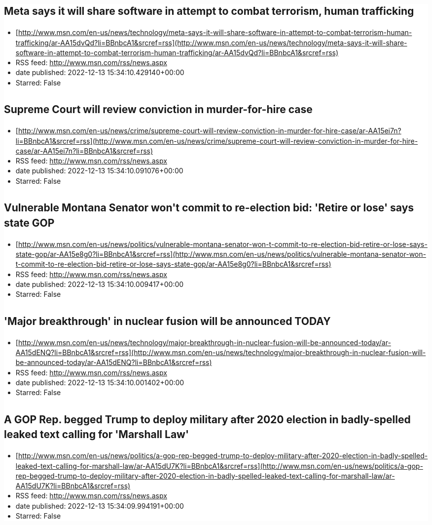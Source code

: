 

## Meta says it will share software in attempt to combat terrorism, human trafficking
 - [http://www.msn.com/en-us/news/technology/meta-says-it-will-share-software-in-attempt-to-combat-terrorism-human-trafficking/ar-AA15dvQd?li=BBnbcA1&srcref=rss](http://www.msn.com/en-us/news/technology/meta-says-it-will-share-software-in-attempt-to-combat-terrorism-human-trafficking/ar-AA15dvQd?li=BBnbcA1&srcref=rss)
 - RSS feed: http://www.msn.com/rss/news.aspx
 - date published: 2022-12-13 15:34:10.429140+00:00
 - Starred: False



## Supreme Court will review conviction in murder-for-hire case
 - [http://www.msn.com/en-us/news/crime/supreme-court-will-review-conviction-in-murder-for-hire-case/ar-AA15ei7n?li=BBnbcA1&srcref=rss](http://www.msn.com/en-us/news/crime/supreme-court-will-review-conviction-in-murder-for-hire-case/ar-AA15ei7n?li=BBnbcA1&srcref=rss)
 - RSS feed: http://www.msn.com/rss/news.aspx
 - date published: 2022-12-13 15:34:10.091076+00:00
 - Starred: False



## Vulnerable Montana Senator won't commit to re-election bid: 'Retire or lose' says state GOP
 - [http://www.msn.com/en-us/news/politics/vulnerable-montana-senator-won-t-commit-to-re-election-bid-retire-or-lose-says-state-gop/ar-AA15e8g0?li=BBnbcA1&srcref=rss](http://www.msn.com/en-us/news/politics/vulnerable-montana-senator-won-t-commit-to-re-election-bid-retire-or-lose-says-state-gop/ar-AA15e8g0?li=BBnbcA1&srcref=rss)
 - RSS feed: http://www.msn.com/rss/news.aspx
 - date published: 2022-12-13 15:34:10.009417+00:00
 - Starred: False



## 'Major breakthrough' in nuclear fusion will be announced TODAY
 - [http://www.msn.com/en-us/news/technology/major-breakthrough-in-nuclear-fusion-will-be-announced-today/ar-AA15dENQ?li=BBnbcA1&srcref=rss](http://www.msn.com/en-us/news/technology/major-breakthrough-in-nuclear-fusion-will-be-announced-today/ar-AA15dENQ?li=BBnbcA1&srcref=rss)
 - RSS feed: http://www.msn.com/rss/news.aspx
 - date published: 2022-12-13 15:34:10.001402+00:00
 - Starred: False



## A GOP Rep. begged Trump to deploy military after 2020 election in badly-spelled leaked text calling for 'Marshall Law'
 - [http://www.msn.com/en-us/news/politics/a-gop-rep-begged-trump-to-deploy-military-after-2020-election-in-badly-spelled-leaked-text-calling-for-marshall-law/ar-AA15dU7K?li=BBnbcA1&srcref=rss](http://www.msn.com/en-us/news/politics/a-gop-rep-begged-trump-to-deploy-military-after-2020-election-in-badly-spelled-leaked-text-calling-for-marshall-law/ar-AA15dU7K?li=BBnbcA1&srcref=rss)
 - RSS feed: http://www.msn.com/rss/news.aspx
 - date published: 2022-12-13 15:34:09.994191+00:00
 - Starred: False
